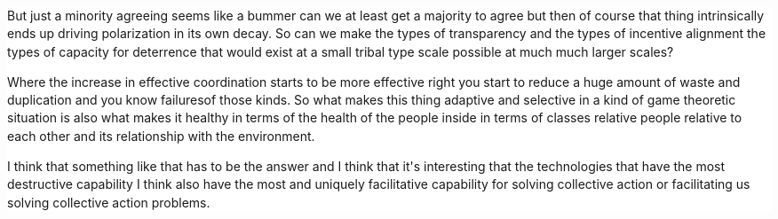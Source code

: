 But just a minority agreeing seems like a bummer can we at least get a majority to agree but then of course that thing intrinsically ends up driving polarization in its own decay. So can we make the types of transparency and the types of incentive alignment the types of capacity for deterrence that would exist at a small tribal type scale possible at much much larger scales? 

Where the increase in effective coordination starts to be more effective right you start to reduce a huge amount of waste and duplication and you know failuresof those kinds. So what makes this thing adaptive and selective in a kind of game theoretic situation is also what makes it healthy in terms of the health of the people inside in terms of classes relative people relative to each other and its relationship with the environment.

I think that something like that has to be the answer and I think that it's interesting that the technologies that have the most destructive capability I think also have the most and uniquely facilitative capability for solving collective action or facilitating us solving collective action problems.
